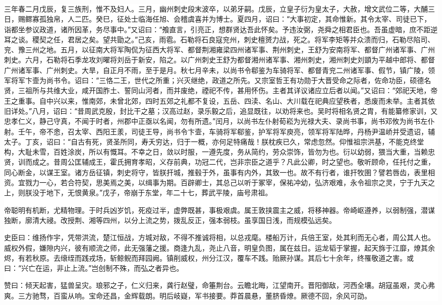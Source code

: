 三年春二月戊辰，复三族刑，惟不及妇人。三月，幽州刺史段末波卒，以弟牙嗣。戊辰，立皇子衍为皇太子，大赦，增文武位二等，大酺三日，赐鳏寡孤独帛，人二匹。癸巳，征处士临海任旭、会稽虞喜并为博士。夏四月，诏曰：“大事初定，其命惟新。其令太宰、司徒已下，诣都坐参议政道，诸所因革，务尽事中。”又诏曰：“飧直言，引亮正，想群贤达吾此怀矣。予违汝弼，尧舜之相君臣也。吾虽虚暗，庶不距逆耳之谈。稷契之任，君居之矣。望共勖之。”己亥，雨雹。石勒将石良寇兖州，刺史檀赟力战，死之。将军李矩等并众溃而归，石勒尽陷司、兖、豫三州之地。五月，以征南大将军陶侃为征西大将军、都督荆湘雍梁四州诸军事、荆州刺史，王舒为安南将军、都督广州诸军事、广州刺史。六月，石勒将石季龙攻刘曜将刘岳于新安，陷之。以广州刺史王舒为都督湘州诸军事、湘州刺史，湘州刺史刘顗为平越中郎将、都督广州诸军事、广州刺史。大旱，自正月不雨，至于是月。秋七月辛未，以尚书令郗鉴为车骑将军、都督青兖二州诸军事、假节，镇广陵，领军将军卞壸为尚书令。诏曰：“三恪二王，世代之所重；兴灭继绝，政道之所先。又宗室哲王有功勋于大晋受命之际者，佐命功臣，硕德名贤，三祖所与共维大业，咸开国胙土、誓同山河者，而并废绝，禋祀不传，甚用怀伤。主者其详议诸应立后者以闻。”又诏曰：“郊祀天地，帝王之重事。自中兴以来，惟南郊，未曾北郊，四时五郊之礼都不复设，五岳、四渎、名山、大川载在祀典应望秩者，悉废而未举。主者其依旧详处。”八月，诏曰：“昔周武克殷，封比干之墓；汉高过赵，录乐毅之后，追显既往，以劝将来也。吴时将相名贤之胄，有能纂修家训，又忠孝仁义，静己守真，不闻于时者，州郡中正亟以名闻，勿有所遗。”闰月，以尚书左仆射荀崧为光禄大夫、录尚书事，尚书邓攸为尚书左仆射。壬午，帝不悆，召太宰、西阳王羕，司徒王导，尚书令卞壸，车骑将军郗鉴，护军将军庾亮，领军将军陆晔，丹杨尹温峤并受遗诏，辅太子。丁亥，诏曰：“自古有死，贤圣所同，寿夭穷达，归于一概，亦何足特痛哉！朕枕疾已久，常虑忽然。仰惟祖宗洪基，不能克终堂构，大耻未雪，百姓涂炭，所以有慨耳。不幸之日，敛以时服，一遵先度，务从简约，劳众崇饰，皆勿为也。衍以幼弱，猥当大重，当赖忠贤，训而成之。昔周公匡辅成王，霍氏拥育孝昭，义存前典，功冠二代，岂非宗臣之道乎？凡此公卿，时之望也。敬听顾命，任托付之重，同心断金，以谋王室。诸方岳征镇，刺史将守，皆朕扞城，推毂于外，虽事有内外，其致一也。故不有行者，谁扞牧圉？譬若唇齿，表里相资。宜戮力一心，若合符契，思美焉之美，以缉事为期。百辟卿士，其总己以听于冢宰，保祐冲幼，弘济艰难，永令祖宗之灵，宁于九天之上，则朕没于地下，无恨黄泉。”戊子，帝崩于东堂，年二十七，葬武平陵，庙号肃祖。

帝聪明有机断，尤精物理。于时兵凶岁饥，死疫过半，虚弊既甚，事极艰虞。属王敦挟震主之威，将移神器。帝崎岖遵养，以弱制强，潜谋独断，廓清大祲。改授荆、湘等四州，以分上流之势，拨乱反正，强本弱枝。虽享国日浅，而规模弘远矣。

史臣曰：维扬作宇，凭带洪流，楚江恒战，方城对敌，不得不推诚将相，以总戎麾。楼船万计，兵倍王室，处其利而无心者，周公其人也。威权外假，嫌隙内兴，彼有顺流之师，此无强藩之援。商逢九乱，尧止八音，明皇负图，属在兹日。运龙韬于掌握，起天旆于江靡，燎其余烬，有若秋原。去缞绖而践戎场，斩鲸鲵而拜园阙。镇削威权，州分江汉，覆车不践。贻厥孙谋。其后七十余年，终罹敬道之害。或曰：“兴亡在运，非止上流。”岂创制不殊，而弘之者异也。

赞曰：倾天起害，猛兽呈灾。琅邪之子，仁义归来，龚行赵璧，命箠荆台。云瞻北晦，江望南开。晋阳御敌，河西全壤。胡寇虽艰，灵心弗爽。三方驰骛，百蛮从响。宝命还昌，金辉载朗。明后岐嶷，军书接要。莽首晨悬，董脐昏燎。厥德不回，余风可劭。
